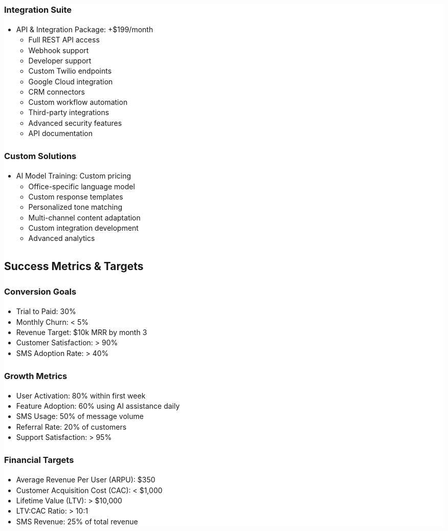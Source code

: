 ### Integration Suite
- API & Integration Package: +$199/month
  - Full REST API access
  - Webhook support
  - Developer support
  - Custom Twilio endpoints
  - Google Cloud integration
  - CRM connectors
  - Custom workflow automation
  - Third-party integrations
  - Advanced security features
  - API documentation

### Custom Solutions
- AI Model Training: Custom pricing
  - Office-specific language model
  - Custom response templates
  - Personalized tone matching
  - Multi-channel content adaptation
  - Custom integration development
  - Advanced analytics





## Success Metrics & Targets

### Conversion Goals
- Trial to Paid: 30%
- Monthly Churn: < 5%
- Revenue Target: $10k MRR by month 3
- Customer Satisfaction: > 90%
- SMS Adoption Rate: > 40%

### Growth Metrics
- User Activation: 80% within first week
- Feature Adoption: 60% using AI assistance daily
- SMS Usage: 50% of message volume
- Referral Rate: 20% of customers
- Support Satisfaction: > 95%

### Financial Targets
- Average Revenue Per User (ARPU): $350
- Customer Acquisition Cost (CAC): < $1,000
- Lifetime Value (LTV): > $10,000
- LTV:CAC Ratio: > 10:1
- SMS Revenue: 25% of total revenue



